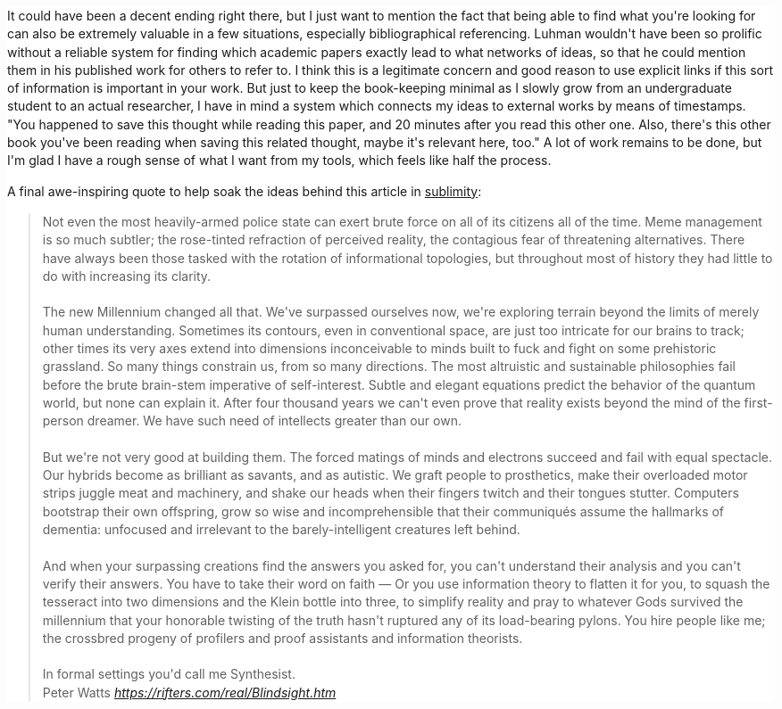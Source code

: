 It could have been a decent ending right there, but I just want to mention the fact that being able to find what you're looking for can also be extremely valuable in a few situations, especially bibliographical referencing. Luhman wouldn't have been so prolific without a reliable system for finding which academic papers exactly lead to what networks of ideas, so that he could mention them in his published work for others to refer to. I think this is a legitimate concern and good reason to use explicit links if this sort of information is important in your work. But just to keep the book-keeping minimal as I slowly grow from an undergraduate student to an actual researcher, I have in mind a system which connects my ideas to external works by means of timestamps. "You happened to save this thought while reading this paper, and 20 minutes after you read this other one. Also, there's this other book you've been reading when saving this related thought, maybe it's relevant here, too." A lot of work remains to be done, but I'm glad I have a rough sense of what I want from my tools, which feels like half the process.

A final awe-inspiring quote to help soak the ideas behind this article in [sublimity](https://www.theschooloflife.com/thebookoflife/on-the-sublime/):

<blockquote class="quoteback" darkmode="" data-title="Blindsight" data-author="Peter Watts" cite="https://rifters.com/real/Blindsight.htm">
<div><div><span>Not even the most heavily-armed police state can exert brute force on all of its citizens all of the time. Meme management is so much subtler; the rose-tinted refraction of perceived reality, the contagious fear of threatening alternatives. There have always been those tasked with the rotation of informational topologies, but throughout most of history they had little to do with increasing its clarity.</span></div><br><div><span>The new Millennium changed all that. We've surpassed ourselves now, we're exploring terrain beyond the limits of merely human understanding. Sometimes its contours, even in conventional space, are just too intricate for our brains to track; other times its very axes extend into dimensions inconceivable to minds built to fuck and fight on some prehistoric grassland. So many things constrain us, from so many directions. The most altruistic and sustainable philosophies fail before the brute brain-stem imperative of self-interest. Subtle and elegant equations predict the behavior of the quantum world, but none can explain it. After four thousand years we can't even prove that reality exists beyond the mind of the first-person dreamer. We have such need of intellects greater than our own.</span></div><br><div><span>But we're not very good at building them. The forced matings of minds and electrons succeed and fail with equal spectacle. Our hybrids become as brilliant as savants, and as autistic. We graft people to prosthetics, make their overloaded motor strips juggle meat and machinery, and shake our heads when their fingers twitch and their tongues stutter. Computers bootstrap their own offspring, grow so wise and incomprehensible that their communiqués assume the hallmarks of dementia: unfocused and irrelevant to the barely-intelligent creatures left behind.</span></div><br><div><span>And when your surpassing creations find the answers you asked for, you can't understand their analysis and you can't verify their answers. You have to take their word on faith — Or you use information theory to flatten it for you, to squash the tesseract into two dimensions and the Klein bottle into three, to simplify reality and pray to whatever Gods survived the millennium that your honorable twisting of the truth hasn't ruptured any of its load-bearing pylons. You hire people like me; the crossbred progeny of profilers and proof assistants and information theorists.</span></div><br><div><span>In formal settings you'd call me Synthesist.<br></span></div></div>
<footer>Peter Watts<cite> <a href="https://rifters.com/real/Blindsight.htm">https://rifters.com/real/Blindsight.htm</a></cite></footer>
</blockquote><script note="" src="https://cdn.jsdelivr.net/gh/Blogger-Peer-Review/quotebacks@1/quoteback.js"></script>
